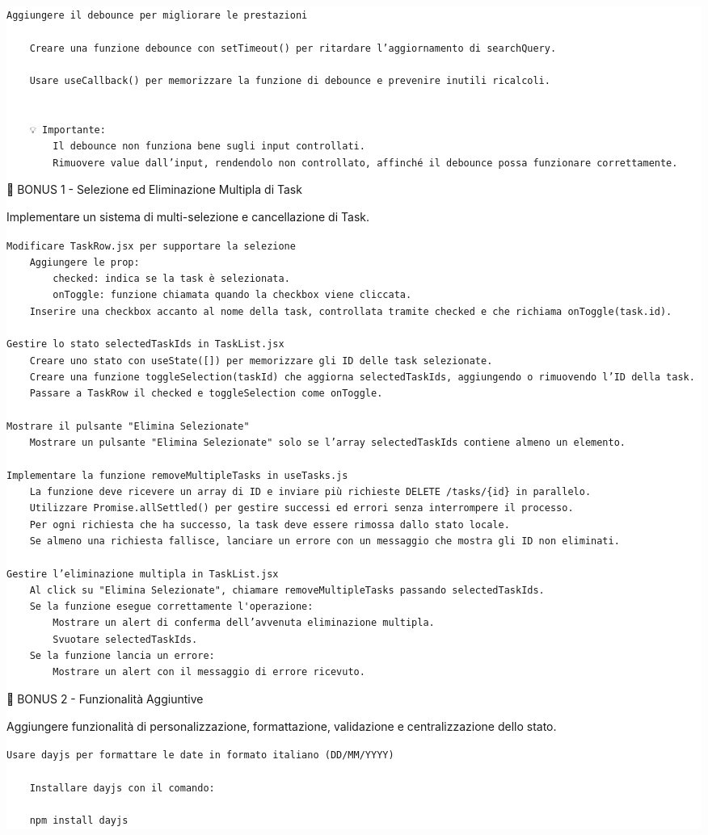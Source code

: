    Aggiungere il debounce per migliorare le prestazioni

        Creare una funzione debounce con setTimeout() per ritardare l’aggiornamento di searchQuery.

        Usare useCallback() per memorizzare la funzione di debounce e prevenire inutili ricalcoli.


        💡 Importante:
            Il debounce non funziona bene sugli input controllati.
            Rimuovere value dall’input, rendendolo non controllato, affinché il debounce possa funzionare correttamente.

🎯 BONUS 1 - Selezione ed Eliminazione Multipla di Task

Implementare un sistema di multi-selezione e cancellazione di Task.

    Modificare TaskRow.jsx per supportare la selezione
        Aggiungere le prop:
            checked: indica se la task è selezionata.
            onToggle: funzione chiamata quando la checkbox viene cliccata.
        Inserire una checkbox accanto al nome della task, controllata tramite checked e che richiama onToggle(task.id).

    Gestire lo stato selectedTaskIds in TaskList.jsx
        Creare uno stato con useState([]) per memorizzare gli ID delle task selezionate.
        Creare una funzione toggleSelection(taskId) che aggiorna selectedTaskIds, aggiungendo o rimuovendo l’ID della task.
        Passare a TaskRow il checked e toggleSelection come onToggle.

    Mostrare il pulsante "Elimina Selezionate"
        Mostrare un pulsante "Elimina Selezionate" solo se l’array selectedTaskIds contiene almeno un elemento.

    Implementare la funzione removeMultipleTasks in useTasks.js
        La funzione deve ricevere un array di ID e inviare più richieste DELETE /tasks/{id} in parallelo.
        Utilizzare Promise.allSettled() per gestire successi ed errori senza interrompere il processo.
        Per ogni richiesta che ha successo, la task deve essere rimossa dallo stato locale.
        Se almeno una richiesta fallisce, lanciare un errore con un messaggio che mostra gli ID non eliminati.

    Gestire l’eliminazione multipla in TaskList.jsx
        Al click su "Elimina Selezionate", chiamare removeMultipleTasks passando selectedTaskIds.
        Se la funzione esegue correttamente l'operazione:
            Mostrare un alert di conferma dell’avvenuta eliminazione multipla.
            Svuotare selectedTaskIds.
        Se la funzione lancia un errore:
            Mostrare un alert con il messaggio di errore ricevuto.

🎯 BONUS 2 - Funzionalità Aggiuntive

Aggiungere funzionalità di personalizzazione, formattazione, validazione e centralizzazione dello stato.

    Usare dayjs per formattare le date in formato italiano (DD/MM/YYYY)

        Installare dayjs con il comando:

        npm install dayjs

